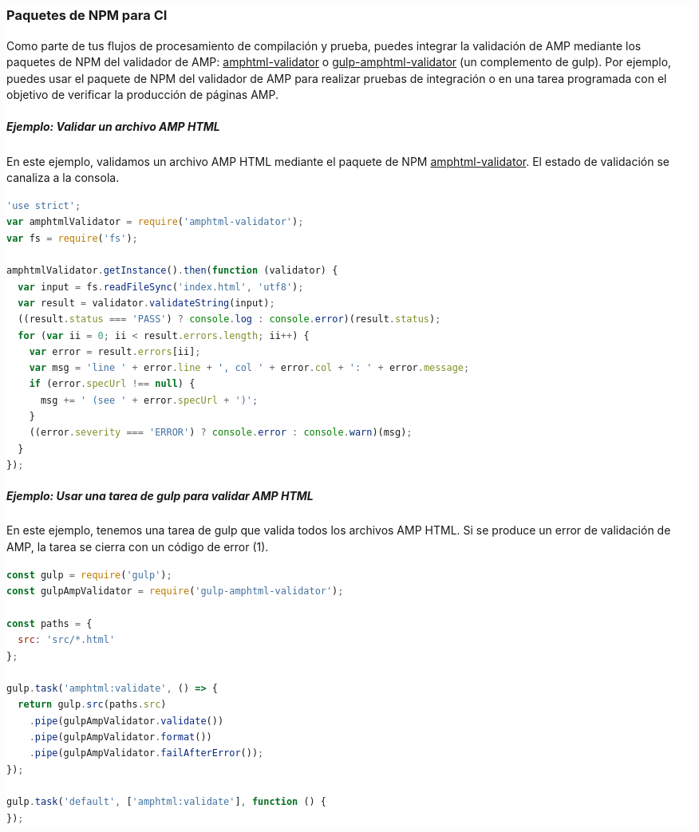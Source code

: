 ### Paquetes de NPM para CI

Como parte de tus flujos de procesamiento de compilación y prueba, puedes integrar la validación de AMP mediante los paquetes de NPM del validador de AMP: [amphtml-validator](https://www.npmjs.com/package/amphtml-validator) o [gulp-amphtml-validator](https://www.npmjs.com/package/gulp-amphtml-validator) (un complemento de gulp).  Por ejemplo, puedes usar el paquete de NPM del validador de AMP para realizar pruebas de integración o en una tarea programada con el objetivo de verificar la producción de páginas AMP.


##### Ejemplo: Validar un archivo AMP HTML

En este ejemplo, validamos un archivo AMP HTML mediante el paquete de NPM [amphtml-validator](https://www.npmjs.com/package/amphtml-validator).  El estado de validación se canaliza a la consola.

```javascript
'use strict';
var amphtmlValidator = require('amphtml-validator');
var fs = require('fs');

amphtmlValidator.getInstance().then(function (validator) {
  var input = fs.readFileSync('index.html', 'utf8');
  var result = validator.validateString(input);
  ((result.status === 'PASS') ? console.log : console.error)(result.status);
  for (var ii = 0; ii < result.errors.length; ii++) {
    var error = result.errors[ii];
    var msg = 'line ' + error.line + ', col ' + error.col + ': ' + error.message;
    if (error.specUrl !== null) {
      msg += ' (see ' + error.specUrl + ')';
    }
    ((error.severity === 'ERROR') ? console.error : console.warn)(msg);
  }
});
```

##### Ejemplo: Usar una tarea de gulp para validar AMP HTML

En este ejemplo, tenemos una tarea de gulp que valida todos los archivos AMP HTML.  Si se produce un error de validación de AMP, la tarea se cierra con un código de error (1).

```javascript
const gulp = require('gulp');
const gulpAmpValidator = require('gulp-amphtml-validator');

const paths = {
  src: 'src/*.html'
};

gulp.task('amphtml:validate', () => {
  return gulp.src(paths.src)
    .pipe(gulpAmpValidator.validate())
    .pipe(gulpAmpValidator.format())
    .pipe(gulpAmpValidator.failAfterError());
});

gulp.task('default', ['amphtml:validate'], function () {
});
```
